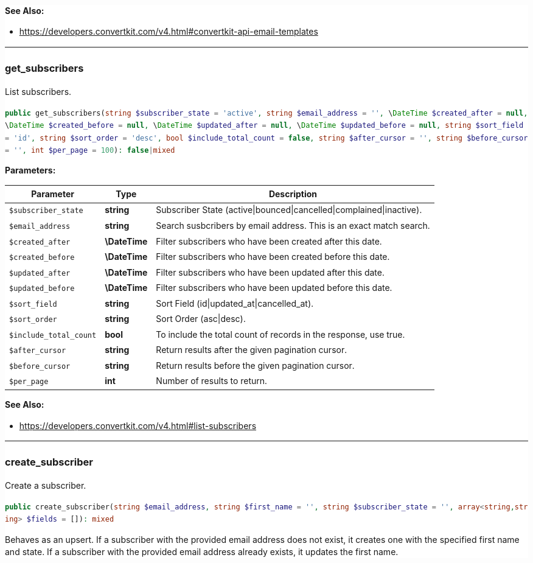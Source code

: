 **See Also:**

* https://developers.convertkit.com/v4.html#convertkit-api-email-templates 

---
### get_subscribers

List subscribers.

```php
public get_subscribers(string $subscriber_state = 'active', string $email_address = '', \DateTime $created_after = null, \DateTime $created_before = null, \DateTime $updated_after = null, \DateTime $updated_before = null, string $sort_field = 'id', string $sort_order = 'desc', bool $include_total_count = false, string $after_cursor = '', string $before_cursor = '', int $per_page = 100): false|mixed
```


**Parameters:**

| Parameter | Type | Description |
|-----------|------|-------------|
| `$subscriber_state` | **string** | Subscriber State (active\|bounced\|cancelled\|complained\|inactive). |
| `$email_address` | **string** | Search susbcribers by email address. This is an exact match search. |
| `$created_after` | **\DateTime** | Filter subscribers who have been created after this date. |
| `$created_before` | **\DateTime** | Filter subscribers who have been created before this date. |
| `$updated_after` | **\DateTime** | Filter subscribers who have been updated after this date. |
| `$updated_before` | **\DateTime** | Filter subscribers who have been updated before this date. |
| `$sort_field` | **string** | Sort Field (id\|updated_at\|cancelled_at). |
| `$sort_order` | **string** | Sort Order (asc\|desc). |
| `$include_total_count` | **bool** | To include the total count of records in the response, use true. |
| `$after_cursor` | **string** | Return results after the given pagination cursor. |
| `$before_cursor` | **string** | Return results before the given pagination cursor. |
| `$per_page` | **int** | Number of results to return. |

**See Also:**

* https://developers.convertkit.com/v4.html#list-subscribers 

---
### create_subscriber

Create a subscriber.

```php
public create_subscriber(string $email_address, string $first_name = '', string $subscriber_state = '', array<string,string> $fields = []): mixed
```
Behaves as an upsert. If a subscriber with the provided email address does not exist,
it creates one with the specified first name and state. If a subscriber with the provided
email address already exists, it updates the first name.
